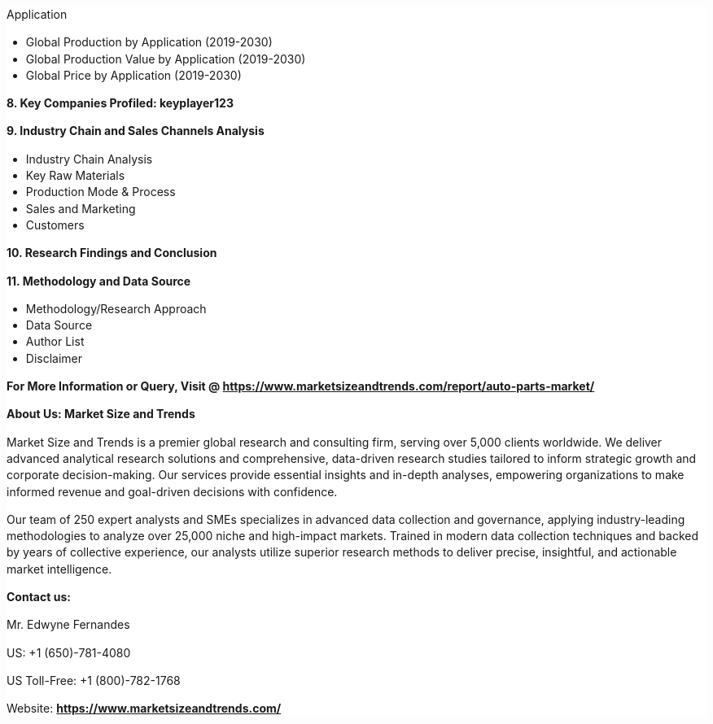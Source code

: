 Application</strong></p><ul><li>Global Production by Application (2019-2030)</li><li>Global Production Value by Application (2019-2030)</li><li>Global Price by Application (2019-2030)</li></ul><p><strong>8. Key Companies Profiled: keyplayer123</strong></p><p><strong>9. Industry Chain and Sales Channels Analysis</strong></p><ul><li>Industry Chain Analysis</li><li>Key Raw Materials</li><li>Production Mode &amp; Process</li><li>Sales and Marketing</li><li>Customers</li></ul><p><strong>10. Research Findings and Conclusion</strong></p><p><strong>11. Methodology and Data Source</strong></p><ul><li>Methodology/Research Approach</li><li>Data Source</li><li>Author List</li><li>Disclaimer</li></ul></p><p><strong>For More Information or Query, Visit @ <a href="https://www.marketsizeandtrends.com/report/auto-parts-market/">https://www.marketsizeandtrends.com/report/auto-parts-market/</a></strong></p><p><strong>About Us: Market Size and Trends</strong></p><p>Market Size and Trends is a premier global research and consulting firm, serving over 5,000 clients worldwide. We deliver advanced analytical research solutions and comprehensive, data-driven research studies tailored to inform strategic growth and corporate decision-making. Our services provide essential insights and in-depth analyses, empowering organizations to make informed revenue and goal-driven decisions with confidence.</p><p>Our team of 250 expert analysts and SMEs specializes in advanced data collection and governance, applying industry-leading methodologies to analyze over 25,000 niche and high-impact markets. Trained in modern data collection techniques and backed by years of collective experience, our analysts utilize superior research methods to deliver precise, insightful, and actionable market intelligence.</p><p><strong>Contact us:</strong></p><p>Mr. Edwyne Fernandes</p><p>US: +1 (650)-781-4080</p><p>US Toll-Free: +1 (800)-782-1768</p><p>Website: <strong><a href="https://www.marketsizeandtrends.com/">https://www.marketsizeandtrends.com/</a></strong></p>
